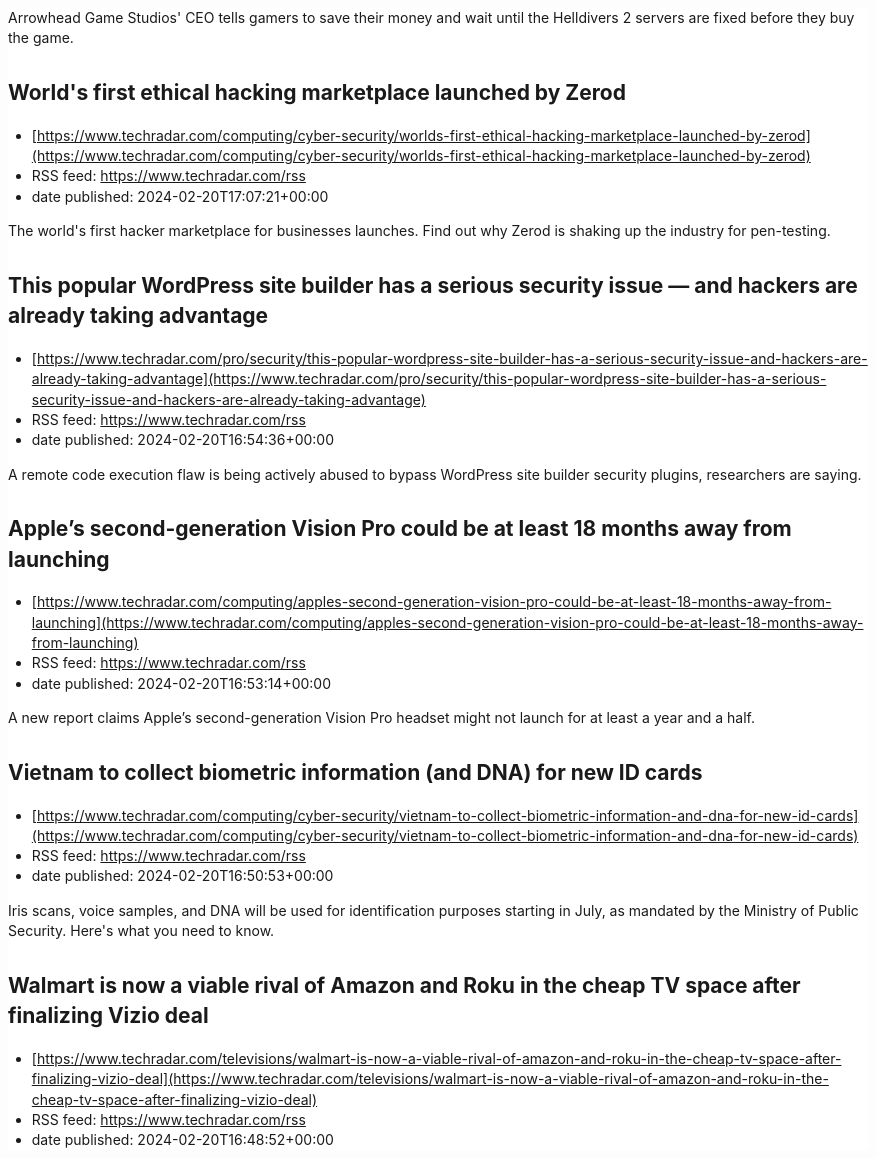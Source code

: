 Arrowhead Game Studios' CEO tells gamers to save their money and wait until the Helldivers 2 servers are fixed before they buy the game.

## World's first ethical hacking marketplace launched by Zerod
 - [https://www.techradar.com/computing/cyber-security/worlds-first-ethical-hacking-marketplace-launched-by-zerod](https://www.techradar.com/computing/cyber-security/worlds-first-ethical-hacking-marketplace-launched-by-zerod)
 - RSS feed: https://www.techradar.com/rss
 - date published: 2024-02-20T17:07:21+00:00

The world's first hacker marketplace for businesses launches. Find out why Zerod is shaking up the industry for pen-testing.

## This popular WordPress site builder has a serious security issue — and hackers are already taking advantage
 - [https://www.techradar.com/pro/security/this-popular-wordpress-site-builder-has-a-serious-security-issue-and-hackers-are-already-taking-advantage](https://www.techradar.com/pro/security/this-popular-wordpress-site-builder-has-a-serious-security-issue-and-hackers-are-already-taking-advantage)
 - RSS feed: https://www.techradar.com/rss
 - date published: 2024-02-20T16:54:36+00:00

A remote code execution flaw is being actively abused to bypass WordPress site builder security plugins, researchers are saying.

## Apple’s second-generation Vision Pro could be at least 18 months away from launching
 - [https://www.techradar.com/computing/apples-second-generation-vision-pro-could-be-at-least-18-months-away-from-launching](https://www.techradar.com/computing/apples-second-generation-vision-pro-could-be-at-least-18-months-away-from-launching)
 - RSS feed: https://www.techradar.com/rss
 - date published: 2024-02-20T16:53:14+00:00

A new report claims Apple’s second-generation Vision Pro headset might not launch for at least a year and a half.

## Vietnam to collect biometric information (and DNA) for new ID cards
 - [https://www.techradar.com/computing/cyber-security/vietnam-to-collect-biometric-information-and-dna-for-new-id-cards](https://www.techradar.com/computing/cyber-security/vietnam-to-collect-biometric-information-and-dna-for-new-id-cards)
 - RSS feed: https://www.techradar.com/rss
 - date published: 2024-02-20T16:50:53+00:00

Iris scans, voice samples, and DNA will be used for identification purposes starting in July, as mandated by the Ministry of Public Security. Here's what you need to know.

## Walmart is now a viable rival of Amazon and Roku in the cheap TV space after finalizing Vizio deal
 - [https://www.techradar.com/televisions/walmart-is-now-a-viable-rival-of-amazon-and-roku-in-the-cheap-tv-space-after-finalizing-vizio-deal](https://www.techradar.com/televisions/walmart-is-now-a-viable-rival-of-amazon-and-roku-in-the-cheap-tv-space-after-finalizing-vizio-deal)
 - RSS feed: https://www.techradar.com/rss
 - date published: 2024-02-20T16:48:52+00:00
